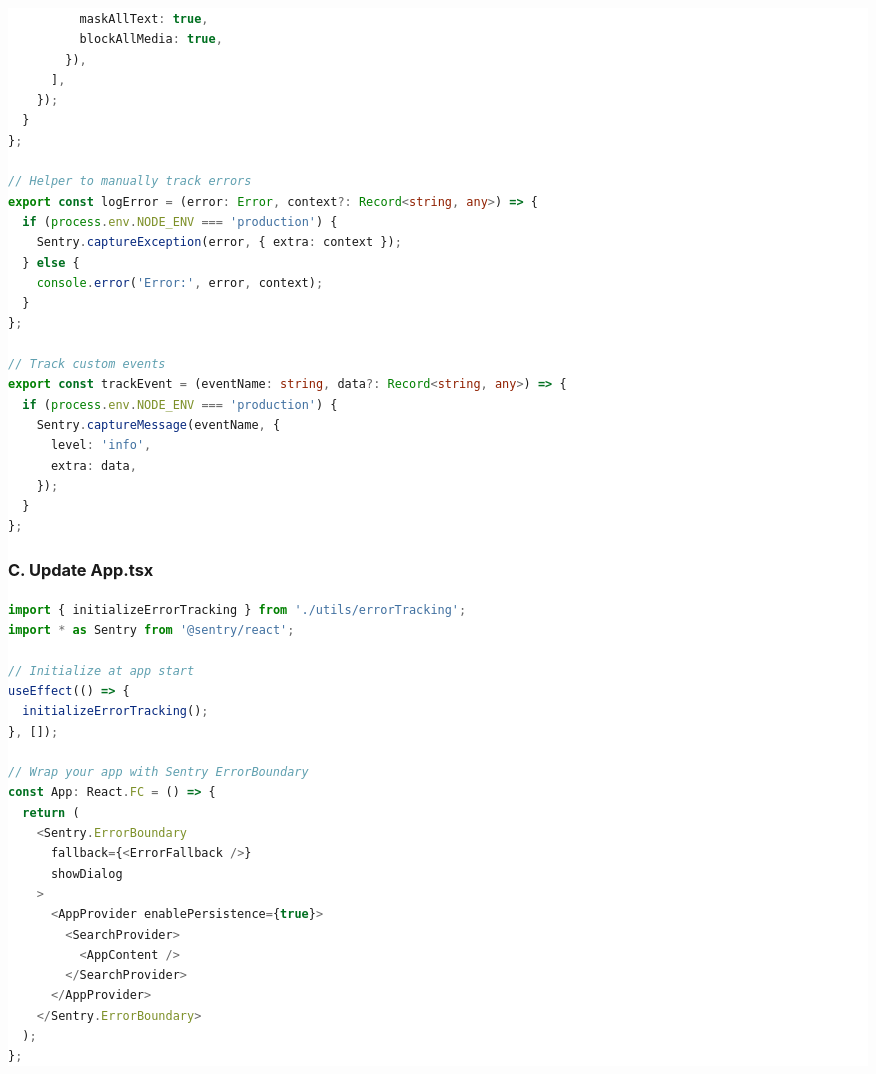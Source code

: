 ```typescript
          maskAllText: true,
          blockAllMedia: true,
        }),
      ],
    });
  }
};

// Helper to manually track errors
export const logError = (error: Error, context?: Record<string, any>) => {
  if (process.env.NODE_ENV === 'production') {
    Sentry.captureException(error, { extra: context });
  } else {
    console.error('Error:', error, context);
  }
};

// Track custom events
export const trackEvent = (eventName: string, data?: Record<string, any>) => {
  if (process.env.NODE_ENV === 'production') {
    Sentry.captureMessage(eventName, {
      level: 'info',
      extra: data,
    });
  }
};
```

### C. Update App.tsx

```typescript
import { initializeErrorTracking } from './utils/errorTracking';
import * as Sentry from '@sentry/react';

// Initialize at app start
useEffect(() => {
  initializeErrorTracking();
}, []);

// Wrap your app with Sentry ErrorBoundary
const App: React.FC = () => {
  return (
    <Sentry.ErrorBoundary
      fallback={<ErrorFallback />}
      showDialog
    >
      <AppProvider enablePersistence={true}>
        <SearchProvider>
          <AppContent />
        </SearchProvider>
      </AppProvider>
    </Sentry.ErrorBoundary>
  );
};
```
